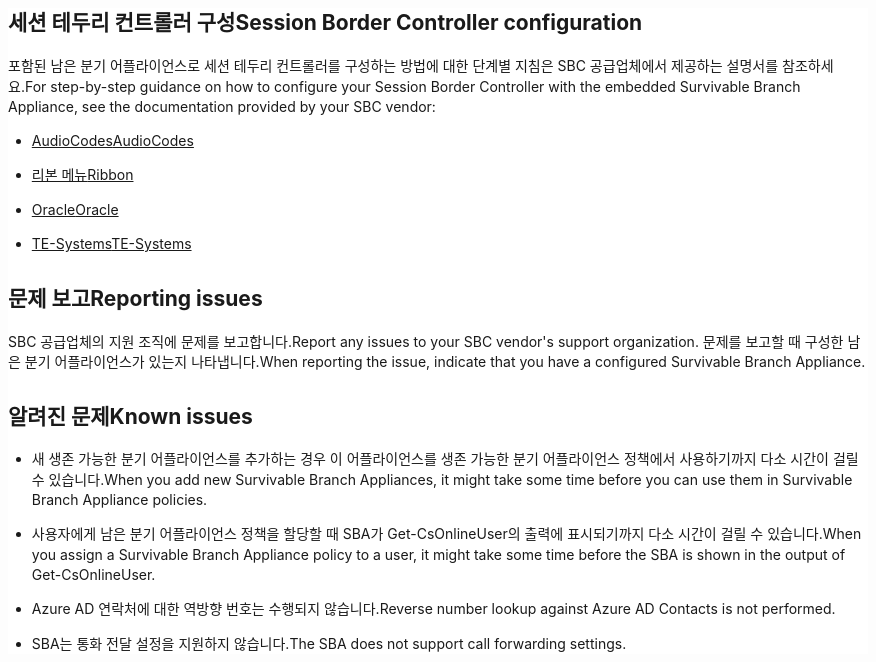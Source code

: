 
## <a name="session-border-controller-configuration"></a><span data-ttu-id="7bdd9-198">세션 테두리 컨트롤러 구성</span><span class="sxs-lookup"><span data-stu-id="7bdd9-198">Session Border Controller configuration</span></span> 

<span data-ttu-id="7bdd9-199">포함된 남은 분기 어플라이언스로 세션 테두리 컨트롤러를 구성하는 방법에 대한 단계별 지침은 SBC 공급업체에서 제공하는 설명서를 참조하세요.</span><span class="sxs-lookup"><span data-stu-id="7bdd9-199">For step-by-step guidance on how to configure your Session Border Controller with the embedded Survivable Branch Appliance, see the documentation provided by your SBC vendor:</span></span> 

- [<span data-ttu-id="7bdd9-200">AudioCodes</span><span class="sxs-lookup"><span data-stu-id="7bdd9-200">AudioCodes</span></span>](https://www.audiocodes.com/solutions-products/products/products-for-microsoft-365/direct-routing-survivable-branch-appliances)

- [<span data-ttu-id="7bdd9-201">리본 메뉴</span><span class="sxs-lookup"><span data-stu-id="7bdd9-201">Ribbon</span></span>](https://support.sonus.net/pages/viewpage.action?pageId=248644034)

- [<span data-ttu-id="7bdd9-202">Oracle</span><span class="sxs-lookup"><span data-stu-id="7bdd9-202">Oracle</span></span>](https://www.oracle.com/technical-resources/documentation/acme-packet.html#Link-MicrosoftTeams) 

- [<span data-ttu-id="7bdd9-203">TE-Systems</span><span class="sxs-lookup"><span data-stu-id="7bdd9-203">TE-Systems</span></span>](https://www.anynode.de/microsoft-teams-sba/)

## <a name="reporting-issues"></a><span data-ttu-id="7bdd9-204">문제 보고</span><span class="sxs-lookup"><span data-stu-id="7bdd9-204">Reporting issues</span></span>

<span data-ttu-id="7bdd9-205">SBC 공급업체의 지원 조직에 문제를 보고합니다.</span><span class="sxs-lookup"><span data-stu-id="7bdd9-205">Report any issues to your SBC vendor's support organization.</span></span> <span data-ttu-id="7bdd9-206">문제를 보고할 때 구성한 남은 분기 어플라이언스가 있는지 나타냅니다.</span><span class="sxs-lookup"><span data-stu-id="7bdd9-206">When reporting the issue, indicate that you have a configured Survivable Branch Appliance.</span></span>

## <a name="known-issues"></a><span data-ttu-id="7bdd9-207">알려진 문제</span><span class="sxs-lookup"><span data-stu-id="7bdd9-207">Known issues</span></span>

- <span data-ttu-id="7bdd9-208">새 생존 가능한 분기 어플라이언스를 추가하는 경우 이 어플라이언스를 생존 가능한 분기 어플라이언스 정책에서 사용하기까지 다소 시간이 걸릴 수 있습니다.</span><span class="sxs-lookup"><span data-stu-id="7bdd9-208">When you add new Survivable Branch Appliances, it might take some time before you can use them in Survivable Branch Appliance policies.</span></span>

- <span data-ttu-id="7bdd9-209">사용자에게 남은 분기 어플라이언스 정책을 할당할 때 SBA가 Get-CsOnlineUser의 출력에 표시되기까지 다소 시간이 걸릴 수 있습니다.</span><span class="sxs-lookup"><span data-stu-id="7bdd9-209">When you assign a Survivable Branch Appliance policy to a user, it might take some time before the SBA is shown in the output of Get-CsOnlineUser.</span></span> 

- <span data-ttu-id="7bdd9-210">Azure AD 연락처에 대한 역방향 번호는 수행되지 않습니다.</span><span class="sxs-lookup"><span data-stu-id="7bdd9-210">Reverse number lookup against Azure AD Contacts is not performed.</span></span> 

- <span data-ttu-id="7bdd9-211">SBA는 통화 전달 설정을 지원하지 않습니다.</span><span class="sxs-lookup"><span data-stu-id="7bdd9-211">The SBA does not support call forwarding settings.</span></span> 
